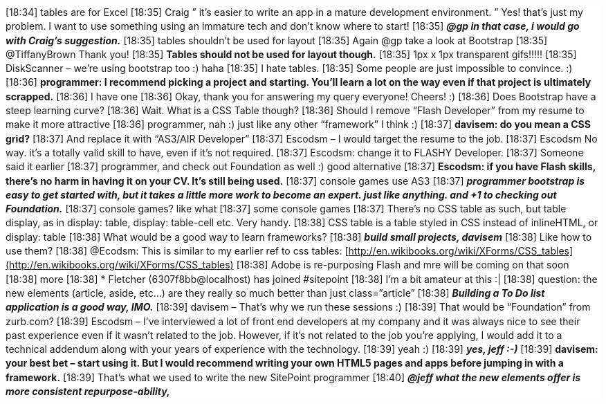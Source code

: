 [18:34] <Escodsm> tables are for Excel
[18:35] <programmer> Craig ” it’s easier to write an app in a mature development environment. ” Yes! that’s just my problem. I want to use something using an immature tech and don’t know where to start!
[18:35] ***<TiffanyBrown> @gp in that case, i would go with Craig’s suggestion.***
[18:35] <dms222> tables shouldn’t be used for layout
[18:35] <DiskScanner> Again @gp take a look at Bootstrap
[18:35] <GP> @TiffanyBrown Thank you!
[18:35] **<Craig> Tables should not be used for layout though.**
[18:35] <jeff> 1px x 1px transparent gifs!!!!!
[18:35] <GP> DiskScanner – we’re using bootstrap too :) haha
[18:35] <programmer> I hate tables.
[18:35] <GP> Some people are just impossible to convince. :)
[18:36] **<Craig> programmer: I recommend picking a project and starting. You’ll learn a lot on the way even if that project is ultimately scrapped.**
[18:36] <Escodsm> I have one
[18:36] <GP> Okay, thank you for answering my query everyone! Cheers! :)
[18:36] <programmer> Does Bootstrap have a steep learning curve?
[18:36] <davisem> Wait. What is a CSS Table though?
[18:36] <Escodsm> Should I remove “Flash Developer” from my resume to make it more attractive
[18:36] <Warppe> programmer, nah :) just like any other “framework” I think :)
[18:37] **<Craig> davisem: do you mean a CSS grid?**
[18:37] <Escodsm> And replace it with “AS3/AIR Developer”
[18:37] <GP> Escodsm – I would target the resume to the job.
[18:37] <HAWK> Escodsm No way. it’s a totally valid skill to have, even if it’s not required.
[18:37] <ParkinT> Escodsm: change it to FLASHY Developer. <g>
[18:37] <davisem> Someone said it earlier
[18:37] <Warppe> programmer, and check out Foundation as well :) good alternative
[18:37] **<Craig> Escodsm: if you have Flash skills, there’s no harm in having it on your CV. It’s still being used.**
[18:37] <kathy> console games use AS3
[18:37] ***<TiffanyBrown> programmer bootstrap is easy to get started with, but it takes a little more work to become an expert. just like anything. and +1 to checking out Foundation.***
[18:37] <Escodsm> console games? like what
[18:37] <kathy> some console games
[18:37] <ralphm> There’s no CSS table as such, but table display, as in display: table, display: table-cell etc. Very handy.
[18:38] <lorio> CSS table is a table styled in CSS instead of inlineHTML, or display: table
[18:38] <davisem> What would be a good way to learn frameworks?
[18:38] ***<TiffanyBrown> build small projects, davisem***
[18:38] <davisem> Like how to use them?
[18:38] <Wynnefield> @Ecodsm: This is similar to my earlier ref to css tables: [http://en.wikibooks.org/wiki/XForms/CSS_tables](http://en.wikibooks.org/wiki/XForms/CSS_tables)
[18:38] <kathy> Adobe is re-purposing Flash and mre will be coming on that soon
[18:38] <kathy> more
[18:38] * Fletcher (6307f8bb@localhost) has joined #sitepoint
[18:38] <davisem> I’m a bit amateur at this :|
[18:38] <jeff> question: the new elements (article, aside, etc…) are they really so much better than just class=”article”
[18:38] ***<TiffanyBrown> Building a To Do list application is a good way, IMO.***
[18:39] <HAWK> davisem – That’s why we run these sessions :)
[18:39] <programmer> That would be “Foundation” from zurb.com?
[18:39] <GP> Escodsm – I’ve interviewed a lot of front end developers at my company and it was always nice to see their past experience even if it wasn’t related to the job. However, if it’s not related to the job you’re applying, I would add it to a technical addendum along with your years of experience with the technology.
[18:39] <Warppe> yeah :)
[18:39] ***<TiffanyBrown> yes, jeff :-)***
[18:39] **<Craig> davisem: your best bet – start using it. But I would recommend writing your own HTML5 pages and apps before jumping in with a framework.**
[18:39] <HAWK> That’s what we used to write the new SitePoint programmer
[18:40] ***<TiffanyBrown> @jeff what the new elements offer is more consistent repurpose-ability,***